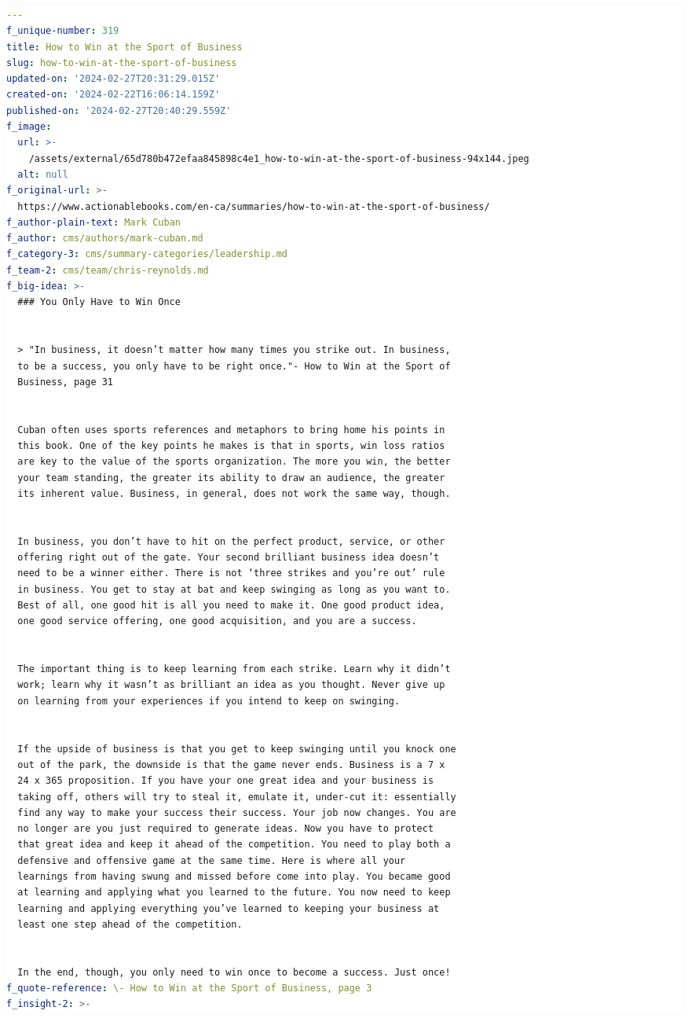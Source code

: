 ```yaml
---
f_unique-number: 319
title: How to Win at the Sport of Business
slug: how-to-win-at-the-sport-of-business
updated-on: '2024-02-27T20:31:29.015Z'
created-on: '2024-02-22T16:06:14.159Z'
published-on: '2024-02-27T20:40:29.559Z'
f_image:
  url: >-
    /assets/external/65d780b472efaa845898c4e1_how-to-win-at-the-sport-of-business-94x144.jpeg
  alt: null
f_original-url: >-
  https://www.actionablebooks.com/en-ca/summaries/how-to-win-at-the-sport-of-business/
f_author-plain-text: Mark Cuban
f_author: cms/authors/mark-cuban.md
f_category-3: cms/summary-categories/leadership.md
f_team-2: cms/team/chris-reynolds.md
f_big-idea: >-
  ### You Only Have to Win Once


  > "In business, it doesn’t matter how many times you strike out. In business,
  to be a success, you only have to be right once."- How to Win at the Sport of
  Business, page 31


  Cuban often uses sports references and metaphors to bring home his points in
  this book. One of the key points he makes is that in sports, win loss ratios
  are key to the value of the sports organization. The more you win, the better
  your team standing, the greater its ability to draw an audience, the greater
  its inherent value. Business, in general, does not work the same way, though.


  In business, you don’t have to hit on the perfect product, service, or other
  offering right out of the gate. Your second brilliant business idea doesn’t
  need to be a winner either. There is not ‘three strikes and you’re out’ rule
  in business. You get to stay at bat and keep swinging as long as you want to.
  Best of all, one good hit is all you need to make it. One good product idea,
  one good service offering, one good acquisition, and you are a success.


  The important thing is to keep learning from each strike. Learn why it didn’t
  work; learn why it wasn’t as brilliant an idea as you thought. Never give up
  on learning from your experiences if you intend to keep on swinging.


  If the upside of business is that you get to keep swinging until you knock one
  out of the park, the downside is that the game never ends. Business is a 7 x
  24 x 365 proposition. If you have your one great idea and your business is
  taking off, others will try to steal it, emulate it, under-cut it: essentially
  find any way to make your success their success. Your job now changes. You are
  no longer are you just required to generate ideas. Now you have to protect
  that great idea and keep it ahead of the competition. You need to play both a
  defensive and offensive game at the same time. Here is where all your
  learnings from having swung and missed before come into play. You became good
  at learning and applying what you learned to the future. You now need to keep
  learning and applying everything you’ve learned to keeping your business at
  least one step ahead of the competition.


  In the end, though, you only need to win once to become a success. Just once!
f_quote-reference: \- How to Win at the Sport of Business, page 3
f_insight-2: >-
```